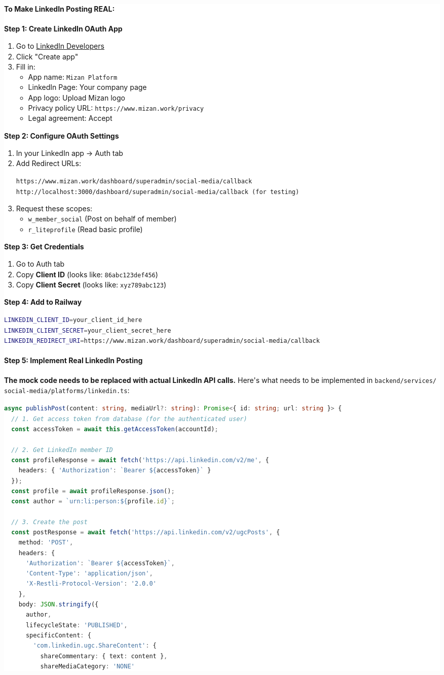 #### To Make LinkedIn Posting REAL:

**Step 1: Create LinkedIn OAuth App**
1. Go to [LinkedIn Developers](https://www.linkedin.com/developers/apps)
2. Click "Create app"
3. Fill in:
   - App name: `Mizan Platform`
   - LinkedIn Page: Your company page
   - App logo: Upload Mizan logo
   - Privacy policy URL: `https://www.mizan.work/privacy`
   - Legal agreement: Accept

**Step 2: Configure OAuth Settings**
1. In your LinkedIn app → Auth tab
2. Add Redirect URLs:
   ```
   https://www.mizan.work/dashboard/superadmin/social-media/callback
   http://localhost:3000/dashboard/superadmin/social-media/callback (for testing)
   ```
3. Request these scopes:
   - `w_member_social` (Post on behalf of member)
   - `r_liteprofile` (Read basic profile)

**Step 3: Get Credentials**
1. Go to Auth tab
2. Copy **Client ID** (looks like: `86abc123def456`)
3. Copy **Client Secret** (looks like: `xyz789abc123`)

**Step 4: Add to Railway**
```bash
LINKEDIN_CLIENT_ID=your_client_id_here
LINKEDIN_CLIENT_SECRET=your_client_secret_here
LINKEDIN_REDIRECT_URI=https://www.mizan.work/dashboard/superadmin/social-media/callback
```

#### Step 5: Implement Real LinkedIn Posting

**The mock code needs to be replaced with actual LinkedIn API calls.**
Here's what needs to be implemented in `backend/services/social-media/platforms/linkedin.ts`:

```typescript
async publishPost(content: string, mediaUrl?: string): Promise<{ id: string; url: string }> {
  // 1. Get access token from database (for the authenticated user)
  const accessToken = await this.getAccessToken(accountId);

  // 2. Get LinkedIn member ID
  const profileResponse = await fetch('https://api.linkedin.com/v2/me', {
    headers: { 'Authorization': `Bearer ${accessToken}` }
  });
  const profile = await profileResponse.json();
  const author = `urn:li:person:${profile.id}`;

  // 3. Create the post
  const postResponse = await fetch('https://api.linkedin.com/v2/ugcPosts', {
    method: 'POST',
    headers: {
      'Authorization': `Bearer ${accessToken}`,
      'Content-Type': 'application/json',
      'X-Restli-Protocol-Version': '2.0.0'
    },
    body: JSON.stringify({
      author,
      lifecycleState: 'PUBLISHED',
      specificContent: {
        'com.linkedin.ugc.ShareContent': {
          shareCommentary: { text: content },
          shareMediaCategory: 'NONE'
```